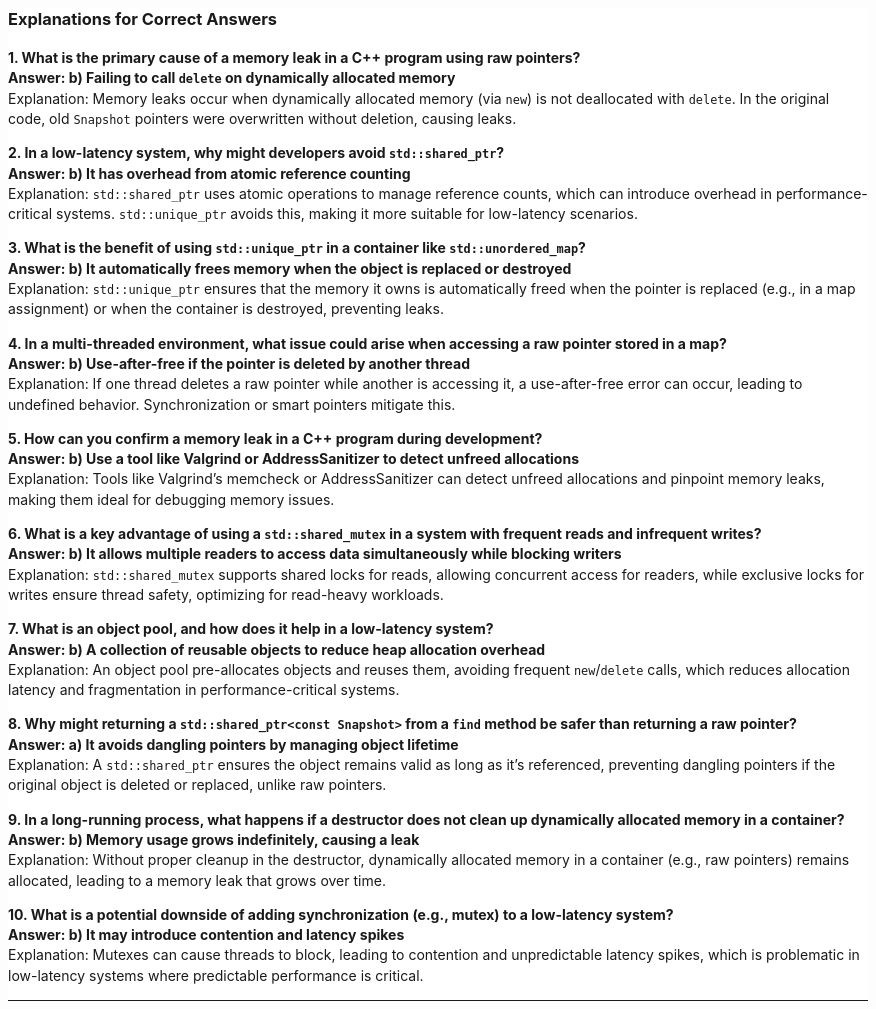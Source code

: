 
### Explanations for Correct Answers

**1. What is the primary cause of a memory leak in a C++ program using raw pointers?**  
**Answer: b) Failing to call `delete` on dynamically allocated memory**  
Explanation: Memory leaks occur when dynamically allocated memory (via `new`) is not deallocated with `delete`. In the original code, old `Snapshot` pointers were overwritten without deletion, causing leaks.

**2. In a low-latency system, why might developers avoid `std::shared_ptr`?**  
**Answer: b) It has overhead from atomic reference counting**  
Explanation: `std::shared_ptr` uses atomic operations to manage reference counts, which can introduce overhead in performance-critical systems. `std::unique_ptr` avoids this, making it more suitable for low-latency scenarios.

**3. What is the benefit of using `std::unique_ptr` in a container like `std::unordered_map`?**  
**Answer: b) It automatically frees memory when the object is replaced or destroyed**  
Explanation: `std::unique_ptr` ensures that the memory it owns is automatically freed when the pointer is replaced (e.g., in a map assignment) or when the container is destroyed, preventing leaks.

**4. In a multi-threaded environment, what issue could arise when accessing a raw pointer stored in a map?**  
**Answer: b) Use-after-free if the pointer is deleted by another thread**  
Explanation: If one thread deletes a raw pointer while another is accessing it, a use-after-free error can occur, leading to undefined behavior. Synchronization or smart pointers mitigate this.

**5. How can you confirm a memory leak in a C++ program during development?**  
**Answer: b) Use a tool like Valgrind or AddressSanitizer to detect unfreed allocations**  
Explanation: Tools like Valgrind’s memcheck or AddressSanitizer can detect unfreed allocations and pinpoint memory leaks, making them ideal for debugging memory issues.

**6. What is a key advantage of using a `std::shared_mutex` in a system with frequent reads and infrequent writes?**  
**Answer: b) It allows multiple readers to access data simultaneously while blocking writers**  
Explanation: `std::shared_mutex` supports shared locks for reads, allowing concurrent access for readers, while exclusive locks for writes ensure thread safety, optimizing for read-heavy workloads.

**7. What is an object pool, and how does it help in a low-latency system?**  
**Answer: b) A collection of reusable objects to reduce heap allocation overhead**  
Explanation: An object pool pre-allocates objects and reuses them, avoiding frequent `new`/`delete` calls, which reduces allocation latency and fragmentation in performance-critical systems.

**8. Why might returning a `std::shared_ptr<const Snapshot>` from a `find` method be safer than returning a raw pointer?**  
**Answer: a) It avoids dangling pointers by managing object lifetime**  
Explanation: A `std::shared_ptr` ensures the object remains valid as long as it’s referenced, preventing dangling pointers if the original object is deleted or replaced, unlike raw pointers.

**9. In a long-running process, what happens if a destructor does not clean up dynamically allocated memory in a container?**  
**Answer: b) Memory usage grows indefinitely, causing a leak**  
Explanation: Without proper cleanup in the destructor, dynamically allocated memory in a container (e.g., raw pointers) remains allocated, leading to a memory leak that grows over time.

**10. What is a potential downside of adding synchronization (e.g., mutex) to a low-latency system?**  
**Answer: b) It may introduce contention and latency spikes**  
Explanation: Mutexes can cause threads to block, leading to contention and unpredictable latency spikes, which is problematic in low-latency systems where predictable performance is critical.

---
